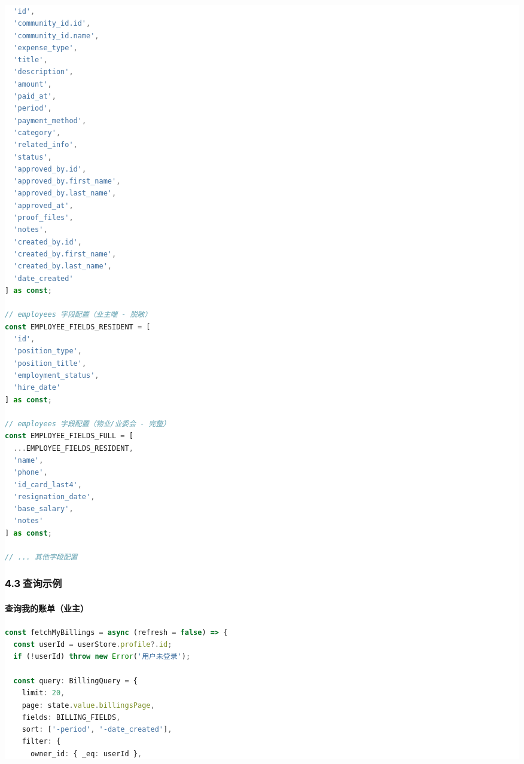 ```typescript
  'id',
  'community_id.id',
  'community_id.name',
  'expense_type',
  'title',
  'description',
  'amount',
  'paid_at',
  'period',
  'payment_method',
  'category',
  'related_info',
  'status',
  'approved_by.id',
  'approved_by.first_name',
  'approved_by.last_name',
  'approved_at',
  'proof_files',
  'notes',
  'created_by.id',
  'created_by.first_name',
  'created_by.last_name',
  'date_created'
] as const;

// employees 字段配置（业主端 - 脱敏）
const EMPLOYEE_FIELDS_RESIDENT = [
  'id',
  'position_type',
  'position_title',
  'employment_status',
  'hire_date'
] as const;

// employees 字段配置（物业/业委会 - 完整）
const EMPLOYEE_FIELDS_FULL = [
  ...EMPLOYEE_FIELDS_RESIDENT,
  'name',
  'phone',
  'id_card_last4',
  'resignation_date',
  'base_salary',
  'notes'
] as const;

// ... 其他字段配置
```

### 4.3 查询示例

#### 查询我的账单（业主）
```typescript
const fetchMyBillings = async (refresh = false) => {
  const userId = userStore.profile?.id;
  if (!userId) throw new Error('用户未登录');

  const query: BillingQuery = {
    limit: 20,
    page: state.value.billingsPage,
    fields: BILLING_FIELDS,
    sort: ['-period', '-date_created'],
    filter: {
      owner_id: { _eq: userId },
```